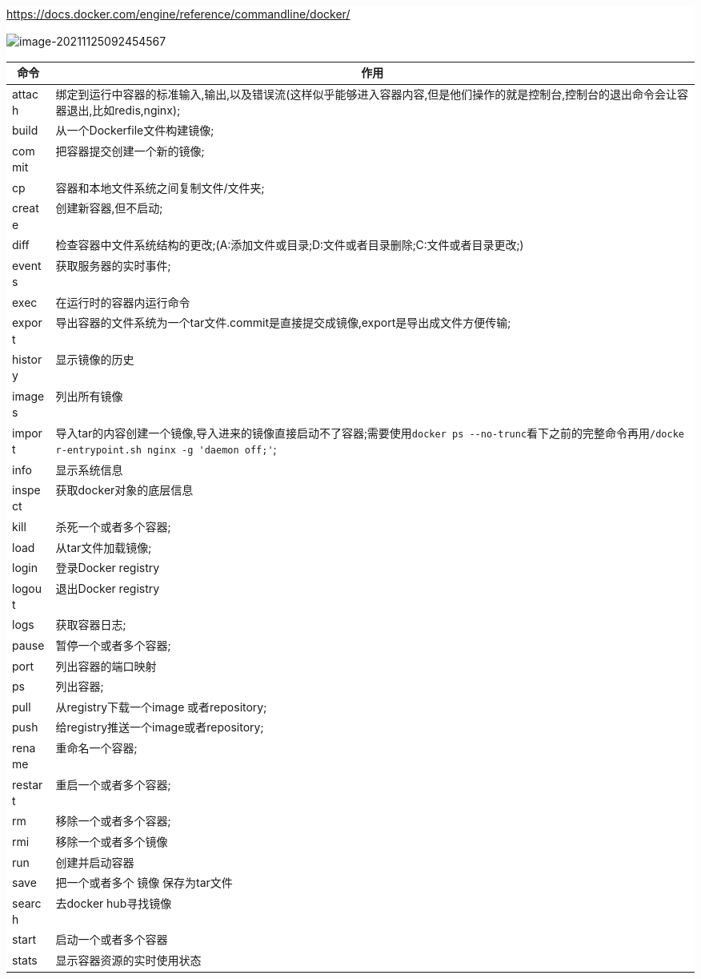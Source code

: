 https://docs.docker.com/engine/reference/commandline/docker/

![image-20211125092454567](https://fechin-picgo.oss-cn-shanghai.aliyuncs.com/PicGo/image-20211125092454567.png)

 

| 命令      | 作用                                                         |
| --------- | ------------------------------------------------------------ |
| attach    | 绑定到运行中容器的标准输入,输出,以及错误流(这样似乎能够进入容器内容,但是他们操作的就是控制台,控制台的退出命令会让容器退出,比如redis,nginx); |
| build     | 从一个Dockerfile文件构建镜像;                                |
| commit    | 把容器提交创建一个新的镜像;                                  |
| cp        | 容器和本地文件系统之间复制文件/文件夹;                       |
| create    | 创建新容器,但不启动;                                         |
| diff      | 检查容器中文件系统结构的更改;(A:添加文件或目录;D:文件或者目录删除;C:文件或者目录更改;) |
| events    | 获取服务器的实时事件;                                        |
| exec      | 在运行时的容器内运行命令                                     |
| export    | 导出容器的文件系统为一个tar文件.commit是直接提交成镜像,export是导出成文件方便传输; |
| history   | 显示镜像的历史                                               |
| images    | 列出所有镜像                                                 |
| import    | 导入tar的内容创建一个镜像,导入进来的镜像直接启动不了容器;需要使用`docker ps --no-trunc`看下之前的完整命令再用`/docker-entrypoint.sh nginx -g 'daemon off;'`; |
| info      | 显示系统信息                                                 |
| inspect   | 获取docker对象的底层信息                                     |
| kill      | 杀死一个或者多个容器;                                        |
| load      | 从tar文件加载镜像;                                           |
| login     | 登录Docker registry                                          |
| logout    | 退出Docker registry                                          |
| logs      | 获取容器日志;                                                |
| pause     | 暂停一个或者多个容器;                                        |
| port      | 列出容器的端口映射                                           |
| ps        | 列出容器;                                                    |
| pull      | 从registry下载一个image 或者repository;                      |
| push      | 给registry推送一个image或者repository;                       |
| rename    | 重命名一个容器;                                              |
| restart   | 重启一个或者多个容器;                                        |
| rm        | 移除一个或者多个容器;                                        |
| rmi       | 移除一个或者多个镜像                                         |
| run       | 创建并启动容器                                               |
| save      | 把一个或者多个 镜像 保存为tar文件                            |
| search    | 去docker hub寻找镜像                                         |
| start     | 启动一个或者多个容器                                         |
| stats     | 显示容器资源的实时使用状态                                   |